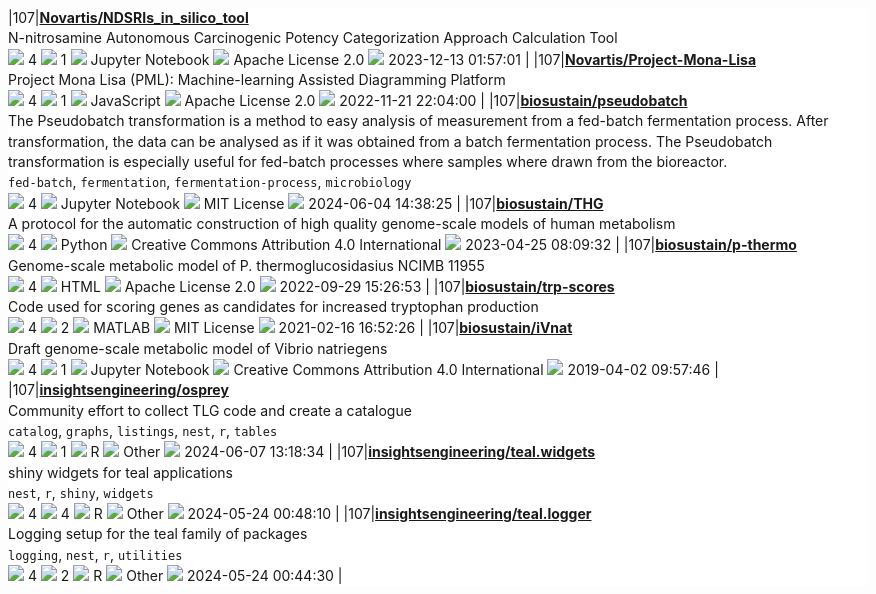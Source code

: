 |107|[**Novartis/NDSRIs_in_silico_tool**](https://github.com/Novartis/NDSRIs_in_silico_tool)<br>N-nitrosamine Autonomous Carcinogenic Potency Categorization Approach Calculation Tool<br><img src='https://github.com/HubTou/topgh/blob/main/icons/gstars.png'> 4 <img src='https://github.com/HubTou/topgh/blob/main/icons/forks.png'> 1 <img src='https://github.com/HubTou/topgh/blob/main/icons/code.png'> Jupyter Notebook <img src='https://github.com/HubTou/topgh/blob/main/icons/license.png'> Apache License 2.0 <img src='https://github.com/HubTou/topgh/blob/main/icons/last.png'> 2023-12-13 01:57:01 |
|107|[**Novartis/Project-Mona-Lisa**](https://github.com/Novartis/Project-Mona-Lisa)<br>Project Mona Lisa (PML): Machine-learning Assisted Diagramming Platform<br><img src='https://github.com/HubTou/topgh/blob/main/icons/gstars.png'> 4 <img src='https://github.com/HubTou/topgh/blob/main/icons/forks.png'> 1 <img src='https://github.com/HubTou/topgh/blob/main/icons/code.png'> JavaScript <img src='https://github.com/HubTou/topgh/blob/main/icons/license.png'> Apache License 2.0 <img src='https://github.com/HubTou/topgh/blob/main/icons/last.png'> 2022-11-21 22:04:00 |
|107|[**biosustain/pseudobatch**](https://github.com/biosustain/pseudobatch)<br>The Pseudobatch transformation is a method to easy analysis of measurement from a fed-batch fermentation process. After transformation, the data can be analysed as if it was obtained from a batch fermentation process. The Pseudobatch transformation is especially useful for fed-batch processes where samples where drawn from the bioreactor.<br>`fed-batch`, `fermentation`, `fermentation-process`, `microbiology`<br><img src='https://github.com/HubTou/topgh/blob/main/icons/gstars.png'> 4 <img src='https://github.com/HubTou/topgh/blob/main/icons/code.png'> Jupyter Notebook <img src='https://github.com/HubTou/topgh/blob/main/icons/license.png'> MIT License <img src='https://github.com/HubTou/topgh/blob/main/icons/last.png'> 2024-06-04 14:38:25 |
|107|[**biosustain/THG**](https://github.com/biosustain/THG)<br>A protocol for the automatic construction of high quality genome-scale models of human metabolism<br><img src='https://github.com/HubTou/topgh/blob/main/icons/gstars.png'> 4 <img src='https://github.com/HubTou/topgh/blob/main/icons/code.png'> Python <img src='https://github.com/HubTou/topgh/blob/main/icons/license.png'> Creative Commons Attribution 4.0 International <img src='https://github.com/HubTou/topgh/blob/main/icons/last.png'> 2023-04-25 08:09:32 |
|107|[**biosustain/p-thermo**](https://github.com/biosustain/p-thermo)<br>Genome-scale metabolic model of P. thermoglucosidasius NCIMB 11955<br><img src='https://github.com/HubTou/topgh/blob/main/icons/gstars.png'> 4 <img src='https://github.com/HubTou/topgh/blob/main/icons/code.png'> HTML <img src='https://github.com/HubTou/topgh/blob/main/icons/license.png'> Apache License 2.0 <img src='https://github.com/HubTou/topgh/blob/main/icons/last.png'> 2022-09-29 15:26:53 |
|107|[**biosustain/trp-scores**](https://github.com/biosustain/trp-scores)<br>Code used for scoring genes as candidates for increased tryptophan production<br><img src='https://github.com/HubTou/topgh/blob/main/icons/gstars.png'> 4 <img src='https://github.com/HubTou/topgh/blob/main/icons/forks.png'> 2 <img src='https://github.com/HubTou/topgh/blob/main/icons/code.png'> MATLAB <img src='https://github.com/HubTou/topgh/blob/main/icons/license.png'> MIT License <img src='https://github.com/HubTou/topgh/blob/main/icons/last.png'> 2021-02-16 16:52:26 |
|107|[**biosustain/iVnat**](https://github.com/biosustain/iVnat)<br>Draft genome-scale metabolic model of Vibrio natriegens<br><img src='https://github.com/HubTou/topgh/blob/main/icons/gstars.png'> 4 <img src='https://github.com/HubTou/topgh/blob/main/icons/forks.png'> 1 <img src='https://github.com/HubTou/topgh/blob/main/icons/code.png'> Jupyter Notebook <img src='https://github.com/HubTou/topgh/blob/main/icons/license.png'> Creative Commons Attribution 4.0 International <img src='https://github.com/HubTou/topgh/blob/main/icons/last.png'> 2019-04-02 09:57:46 |
|107|[**insightsengineering/osprey**](https://github.com/insightsengineering/osprey)<br>Community effort to collect TLG code and create a catalogue<br>`catalog`, `graphs`, `listings`, `nest`, `r`, `tables`<br><img src='https://github.com/HubTou/topgh/blob/main/icons/gstars.png'> 4 <img src='https://github.com/HubTou/topgh/blob/main/icons/forks.png'> 1 <img src='https://github.com/HubTou/topgh/blob/main/icons/code.png'> R <img src='https://github.com/HubTou/topgh/blob/main/icons/license.png'> Other <img src='https://github.com/HubTou/topgh/blob/main/icons/last.png'> 2024-06-07 13:18:34 |
|107|[**insightsengineering/teal.widgets**](https://github.com/insightsengineering/teal.widgets)<br>shiny widgets for teal applications<br>`nest`, `r`, `shiny`, `widgets`<br><img src='https://github.com/HubTou/topgh/blob/main/icons/gstars.png'> 4 <img src='https://github.com/HubTou/topgh/blob/main/icons/forks.png'> 4 <img src='https://github.com/HubTou/topgh/blob/main/icons/code.png'> R <img src='https://github.com/HubTou/topgh/blob/main/icons/license.png'> Other <img src='https://github.com/HubTou/topgh/blob/main/icons/last.png'> 2024-05-24 00:48:10 |
|107|[**insightsengineering/teal.logger**](https://github.com/insightsengineering/teal.logger)<br>Logging setup for the teal family of packages<br>`logging`, `nest`, `r`, `utilities`<br><img src='https://github.com/HubTou/topgh/blob/main/icons/gstars.png'> 4 <img src='https://github.com/HubTou/topgh/blob/main/icons/forks.png'> 2 <img src='https://github.com/HubTou/topgh/blob/main/icons/code.png'> R <img src='https://github.com/HubTou/topgh/blob/main/icons/license.png'> Other <img src='https://github.com/HubTou/topgh/blob/main/icons/last.png'> 2024-05-24 00:44:30 |